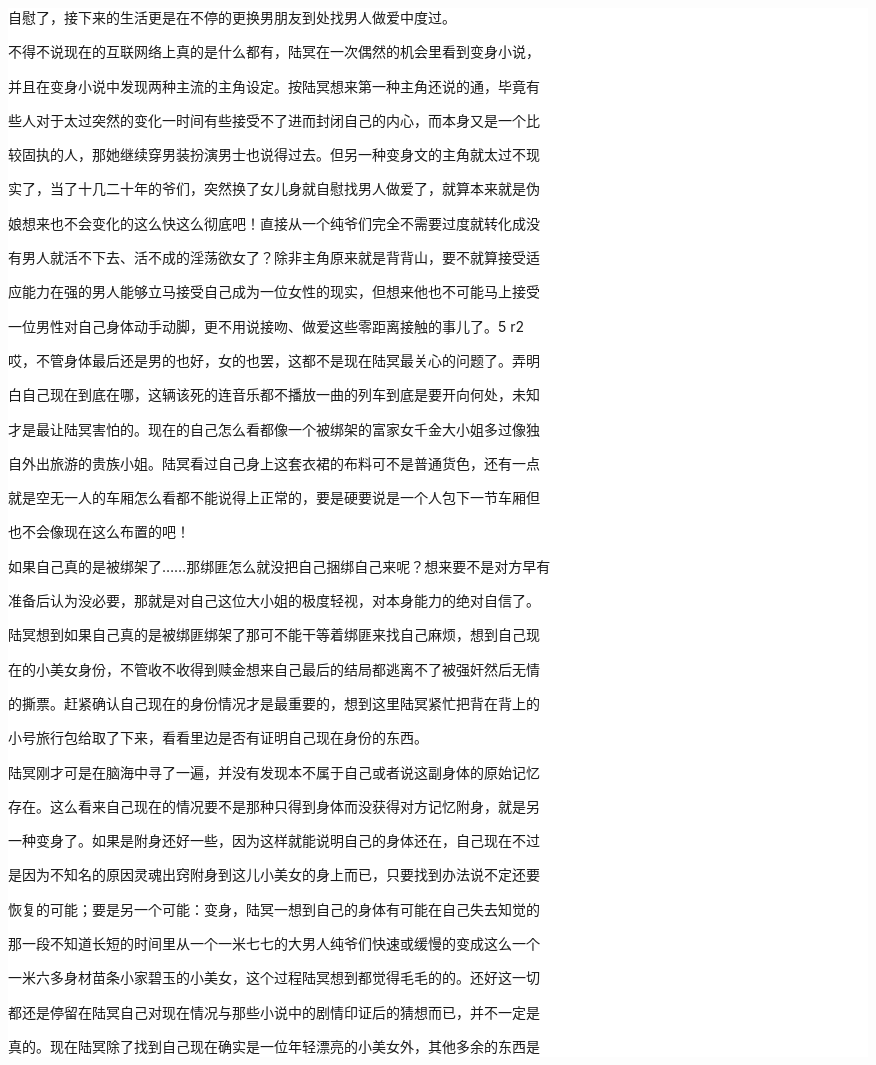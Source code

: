 自慰了，接下来的生活更是在不停的更换男朋友到处找男人做爱中度过。



不得不说现在的互联网络上真的是什么都有，陆冥在一次偶然的机会里看到变身小说，

并且在变身小说中发现两种主流的主角设定。按陆冥想来第一种主角还说的通，毕竟有

些人对于太过突然的变化一时间有些接受不了进而封闭自己的内心，而本身又是一个比

较固执的人，那她继续穿男装扮演男士也说得过去。但另一种变身文的主角就太过不现

实了，当了十几二十年的爷们，突然换了女儿身就自慰找男人做爱了，就算本来就是伪

娘想来也不会变化的这么快这么彻底吧！直接从一个纯爷们完全不需要过度就转化成没

有男人就活不下去、活不成的淫荡欲女了？除非主角原来就是背背山，要不就算接受适

应能力在强的男人能够立马接受自己成为一位女性的现实，但想来他也不可能马上接受

一位男性对自己身体动手动脚，更不用说接吻、做爱这些零距离接触的事儿了。5   r2



哎，不管身体最后还是男的也好，女的也罢，这都不是现在陆冥最关心的问题了。弄明

白自己现在到底在哪，这辆该死的连音乐都不播放一曲的列车到底是要开向何处，未知

才是最让陆冥害怕的。现在的自己怎么看都像一个被绑架的富家女千金大小姐多过像独

自外出旅游的贵族小姐。陆冥看过自己身上这套衣裙的布料可不是普通货色，还有一点

就是空无一人的车厢怎么看都不能说得上正常的，要是硬要说是一个人包下一节车厢但

也不会像现在这么布置的吧！



如果自己真的是被绑架了……那绑匪怎么就没把自己捆绑自己来呢？想来要不是对方早有

准备后认为没必要，那就是对自己这位大小姐的极度轻视，对本身能力的绝对自信了。

陆冥想到如果自己真的是被绑匪绑架了那可不能干等着绑匪来找自己麻烦，想到自己现

在的小美女身份，不管收不收得到赎金想来自己最后的结局都逃离不了被强奸然后无情

的撕票。赶紧确认自己现在的身份情况才是最重要的，想到这里陆冥紧忙把背在背上的

小号旅行包给取了下来，看看里边是否有证明自己现在身份的东西。

陆冥刚才可是在脑海中寻了一遍，并没有发现本不属于自己或者说这副身体的原始记忆

存在。这么看来自己现在的情况要不是那种只得到身体而没获得对方记忆附身，就是另

一种变身了。如果是附身还好一些，因为这样就能说明自己的身体还在，自己现在不过

是因为不知名的原因灵魂出窍附身到这儿小美女的身上而已，只要找到办法说不定还要

恢复的可能；要是另一个可能：变身，陆冥一想到自己的身体有可能在自己失去知觉的

那一段不知道长短的时间里从一个一米七七的大男人纯爷们快速或缓慢的变成这么一个

一米六多身材苗条小家碧玉的小美女，这个过程陆冥想到都觉得毛毛的的。还好这一切

都还是停留在陆冥自己对现在情况与那些小说中的剧情印证后的猜想而已，并不一定是

真的。现在陆冥除了找到自己现在确实是一位年轻漂亮的小美女外，其他多余的东西是
